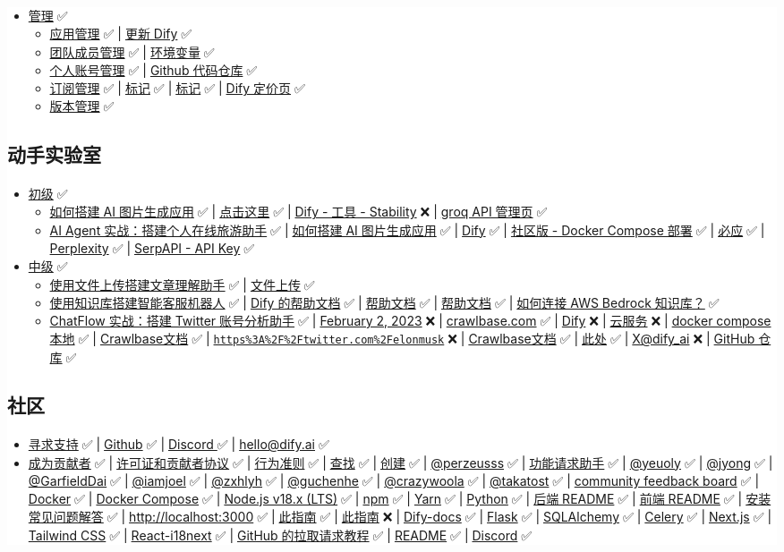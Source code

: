 * [管理](/en/guides/management/README) ✅
  * [应用管理](/en/guides/management/app-management) ✅ | [更新 Dify](/zh-hans/getting-started/install-self-hosted/docker-compose#geng-xin-dify) ✅
  * [团队成员管理](/en/guides/management/team-members-management) ✅ | [环境变量](/v/zh-hans/getting-started/install-self-hosted/environments) ✅
  * [个人账号管理](/en/guides/management/personal-account-management) ✅ | [ Github 代码仓库](https://github.com/langgenius/dify/blob/main/CONTRIBUTING) ✅
  * [订阅管理](/en/guides/management/subscription-management) ✅ | [标记](/v/zh-hans/guides/biao-zhu/logs) ✅ | [标记](/v/zh-hans/guides/biao-zhu/logs) ✅ | [Dify 定价页](https://dify.ai/pricing) ✅
  * [版本管理](/en/guides/management/version-control) ✅

## 动手实验室

* [初级](/en/workshop/basic/README) ✅
  * [如何搭建 AI 图片生成应用](/en/workshop/basic/build-ai-image-generation-app) ✅ | [点击这里](https://platform.stability.ai/account/keys) ✅ | [Dify - 工具 - Stability](https://cloud.dify.ai/tools) ❌ | [groq API 管理页](https://console.groq.com/keys) ✅
  * [AI Agent 实战：搭建个人在线旅游助手](/en/workshop/basic/travel-assistant) ✅ | [如何搭建 AI 图片生成应用](/en/build-ai-image-generation-app) ✅ | [Dify](https://dify.ai) ✅ | [社区版 - Docker Compose 部署](/en/../../getting-started/install-self-hosted/docker-compose) ✅ | [必应](/zh-hans/guides/tools/tool-configuration/bing) ✅ | [Perplexity](/zh-hans/guides/tools/tool-configuration/perplexity) ✅ | [SerpAPI - API Key](https://serpapi.com/manage-api-key) ✅
* [中级](/en/workshop/intermediate/README) ✅
  * [使用文件上传搭建文章理解助手](/en/workshop/intermediate/article-reader) ✅ | [文件上传](/en/../../guides/workflow/file-upload) ✅
  * [使用知识库搭建智能客服机器人](/en/workshop/intermediate/customer-service-bot) ✅ | [Dify 的帮助文档](https://docs.dify.ai) ✅ | [帮助文档](https://docs.dify.ai) ✅ | [帮助文档](/en/../../guides/workflow/variables#xi-tong-bian-liang) ✅ | [如何连接 AWS Bedrock 知识库？](/en/../../learn-more/use-cases/how-to-connect-aws-bedrock) ✅
  * [ChatFlow 实战：搭建 Twitter 账号分析助手](/en/workshop/intermediate/twitter-chatflow) ✅ | [February 2, 2023](https://twitter.com/XDevelopers/status/1621026986784337922?ref\_src=twsrc%5Etfw) ❌ | [crawlbase.com](https://crawlbase.com) ✅ | [Dify](https://cloud.dify.ai/) ❌ | [云服务](https://cloud.dify.ai/) ❌ | [docker compose 本地](/getting-started/install-self-hosted) ✅ | [Crawlbase文档](https://crawlbase.com/docs/crawling-api/scrapers/#twitter-profile) ✅ | [`https%3A%2F%2Ftwitter.com%2Felonmusk`](https://twitter.com/elonmusk) ❌ | [Crawlbase文档](https://crawlbase.com/docs/crawling-api/scrapers/#twitter-profile) ✅ | [此处](https://crawlbase.com/dashboard/account/docs) ✅ | [X@dify\_ai](https://x.com/dify\_ai) ❌ | [GitHub 仓库](https://github.com/langgenius/dify) ✅

## 社区

* [寻求支持](/en/community/support) ✅ | [Github](https://github.com/langgenius/dify) ✅ | [Discord ](https://discord.gg/8Tpq4AcN9c) ✅ | [hello@dify.ai](mailto:hello@dify.ai) ✅
* [成为贡献者](/en/community/contribution) ✅ | [许可证和贡献者协议](https://github.com/langgenius/dify/blob/main/LICENSE) ✅ | [行为准则](https://github.com/langgenius/.github/blob/main/CODE_OF_CONDUCT) ✅ | [查找](https://github.com/langgenius/dify/issues?q=is:issue+is:closed) ✅ | [创建](https://github.com/langgenius/dify/issues/new/choose) ✅ | [@perzeusss](https://github.com/perzeuss) ✅ | [功能请求助手](https://udify.app/chat/MK2kVSnw1gakVwMX) ✅ | [@yeuoly](https://github.com/Yeuoly) ✅ | [@jyong](https://github.com/JohnJyong) ✅ | [@GarfieldDai](https://github.com/GarfieldDai) ✅ | [@iamjoel](https://github.com/iamjoel) ✅ | [@zxhlyh](https://github.com/zxhlyh) ✅ | [@guchenhe](https://github.com/guchenhe) ✅ | [@crazywoola](https://github.com/crazywoola) ✅ | [@takatost](https://github.com/takatost) ✅ | [community feedback board](https://github.com/langgenius/dify/discussions/categories/ideas) ✅ | [Docker](https://www.docker.com/) ✅ | [Docker Compose](https://docs.docker.com/compose/install/) ✅ | [Node.js v18.x (LTS)](http://nodejs.org) ✅ | [npm](https://www.npmjs.com/) ✅ | [Yarn](https://yarnpkg.com/) ✅ | [Python](https://www.python.org/) ✅ | [后端 README](https://github.com/langgenius/dify/blob/main/api/README) ✅ | [前端 README](https://github.com/langgenius/dify/blob/main/web/README) ✅ | [安装常见问题解答](/v/zh-hans/learn-more/faq/install-faq) ✅ | [http://localhost:3000](http://localhost:3000) ✅ | [此指南](https://github.com/langgenius/dify/blob/main/api/core/model_runtime/README) ✅ | [此指南](https://github.com/langgenius/dify/blob/main/api/core/tools/README_CN) ❌ | [Dify-docs](https://github.com/langgenius/dify-docs/tree/main/en/guides/tools/tool-configuration) ✅ | [Flask](https://flask.palletsprojects.com/en/3.0.x/) ✅ | [SQLAlchemy](https://www.sqlalchemy.org/) ✅ | [Celery](https://docs.celeryq.dev/en/stable/getting-started/introduction.html) ✅ | [Next.js](https://nextjs.org/) ✅ | [Tailwind CSS](https://tailwindcss.com/) ✅ | [React-i18next](https://react.i18next.com/) ✅ | [GitHub 的拉取请求教程](https://docs.github.com/en/pull-requests/collaborating-with-pull-requests) ✅ | [README](https://github.com/langgenius/dify/blob/main/README_CN) ✅ | [Discord](https://discord.com/invite/8Tpq4AcN9c) ✅